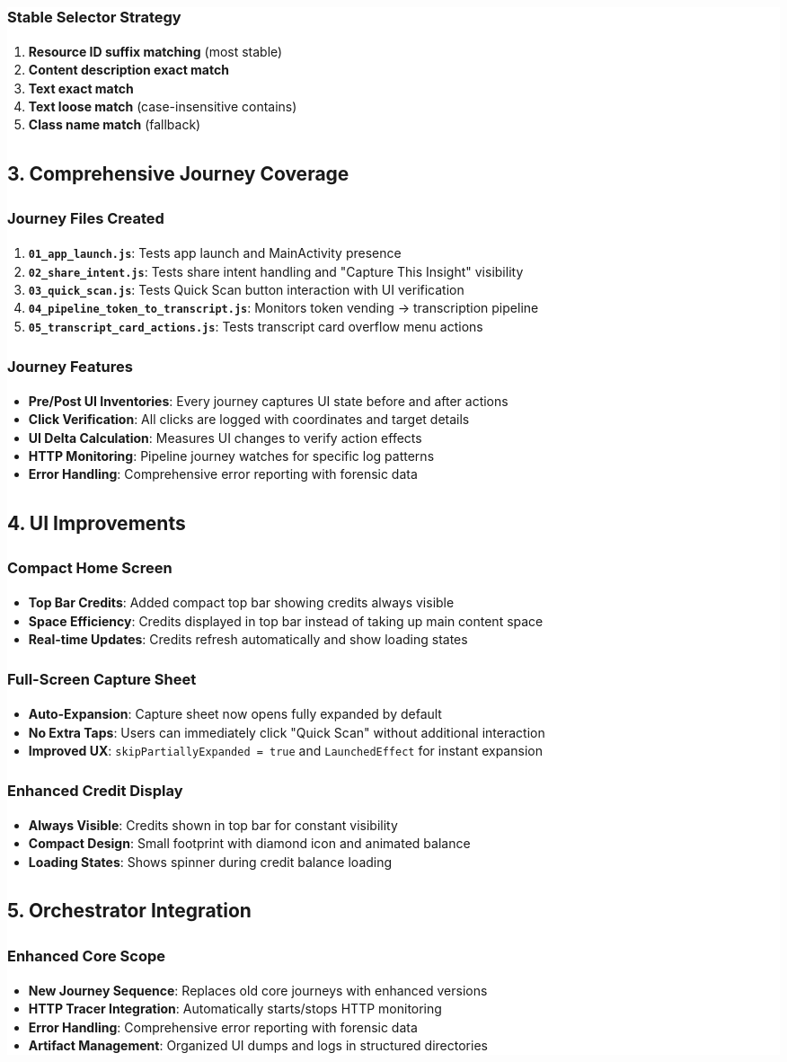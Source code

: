 ### Stable Selector Strategy
1. **Resource ID suffix matching** (most stable)
2. **Content description exact match**
3. **Text exact match**
4. **Text loose match** (case-insensitive contains)
5. **Class name match** (fallback)

## 3. Comprehensive Journey Coverage

### Journey Files Created
1. **`01_app_launch.js`**: Tests app launch and MainActivity presence
2. **`02_share_intent.js`**: Tests share intent handling and "Capture This Insight" visibility
3. **`03_quick_scan.js`**: Tests Quick Scan button interaction with UI verification
4. **`04_pipeline_token_to_transcript.js`**: Monitors token vending → transcription pipeline
5. **`05_transcript_card_actions.js`**: Tests transcript card overflow menu actions

### Journey Features
- **Pre/Post UI Inventories**: Every journey captures UI state before and after actions
- **Click Verification**: All clicks are logged with coordinates and target details
- **UI Delta Calculation**: Measures UI changes to verify action effects
- **HTTP Monitoring**: Pipeline journey watches for specific log patterns
- **Error Handling**: Comprehensive error reporting with forensic data

## 4. UI Improvements

### Compact Home Screen
- **Top Bar Credits**: Added compact top bar showing credits always visible
- **Space Efficiency**: Credits displayed in top bar instead of taking up main content space
- **Real-time Updates**: Credits refresh automatically and show loading states

### Full-Screen Capture Sheet
- **Auto-Expansion**: Capture sheet now opens fully expanded by default
- **No Extra Taps**: Users can immediately click "Quick Scan" without additional interaction
- **Improved UX**: `skipPartiallyExpanded = true` and `LaunchedEffect` for instant expansion

### Enhanced Credit Display
- **Always Visible**: Credits shown in top bar for constant visibility
- **Compact Design**: Small footprint with diamond icon and animated balance
- **Loading States**: Shows spinner during credit balance loading

## 5. Orchestrator Integration

### Enhanced Core Scope
- **New Journey Sequence**: Replaces old core journeys with enhanced versions
- **HTTP Tracer Integration**: Automatically starts/stops HTTP monitoring
- **Error Handling**: Comprehensive error reporting with forensic data
- **Artifact Management**: Organized UI dumps and logs in structured directories
